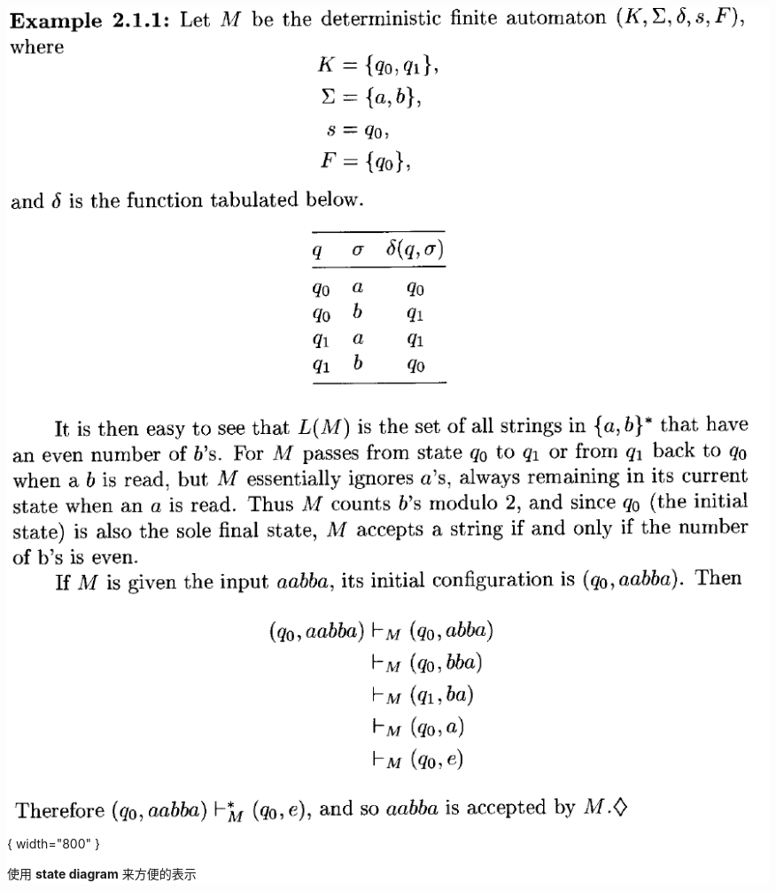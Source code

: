   ![Img 1](../../../img/computational_theory/ch2/computational_ch2_img1.png){ width="800" }
</figure>

使用 **state diagram** 来方便的表示
